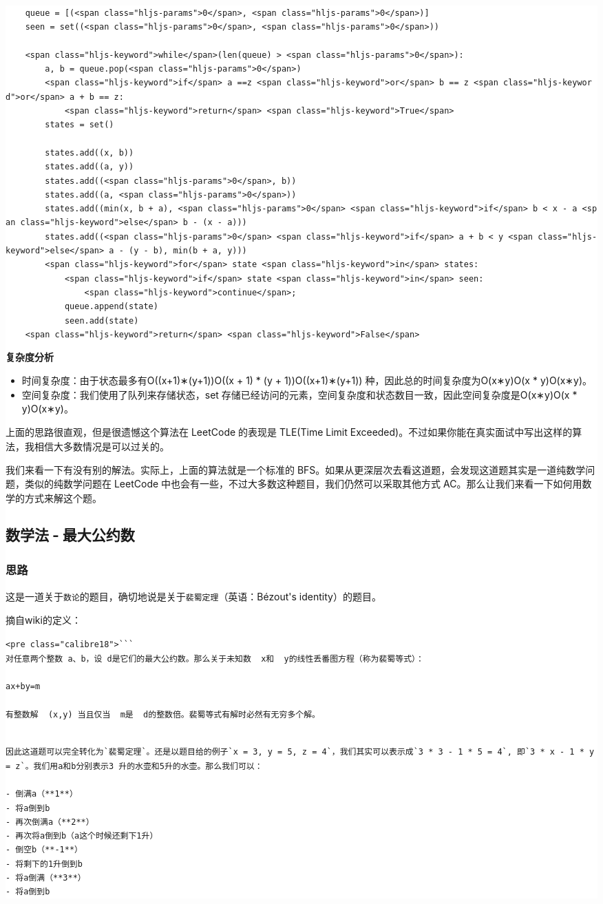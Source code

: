         queue = [(<span class="hljs-params">0</span>, <span class="hljs-params">0</span>)]
        seen = set((<span class="hljs-params">0</span>, <span class="hljs-params">0</span>))

        <span class="hljs-keyword">while</span>(len(queue) > <span class="hljs-params">0</span>):
            a, b = queue.pop(<span class="hljs-params">0</span>)
            <span class="hljs-keyword">if</span> a ==z <span class="hljs-keyword">or</span> b == z <span class="hljs-keyword">or</span> a + b == z:
                <span class="hljs-keyword">return</span> <span class="hljs-keyword">True</span>
            states = set()

            states.add((x, b))
            states.add((a, y))
            states.add((<span class="hljs-params">0</span>, b))
            states.add((a, <span class="hljs-params">0</span>)) 
            states.add((min(x, b + a), <span class="hljs-params">0</span> <span class="hljs-keyword">if</span> b < x - a <span class="hljs-keyword">else</span> b - (x - a))) 
            states.add((<span class="hljs-params">0</span> <span class="hljs-keyword">if</span> a + b < y <span class="hljs-keyword">else</span> a - (y - b), min(b + a, y)))
            <span class="hljs-keyword">for</span> state <span class="hljs-keyword">in</span> states:
                <span class="hljs-keyword">if</span> state <span class="hljs-keyword">in</span> seen:
                    <span class="hljs-keyword">continue</span>;
                queue.append(state)
                seen.add(state)
        <span class="hljs-keyword">return</span> <span class="hljs-keyword">False</span>

```
```

**复杂度分析**

- 时间复杂度：由于状态最多有O((x+1)∗(y+1))O((x + 1) \* (y + 1))O((x+1)∗(y+1)) 种，因此总的时间复杂度为O(x∗y)O(x \* y)O(x∗y)。
- 空间复杂度：我们使用了队列来存储状态，set 存储已经访问的元素，空间复杂度和状态数目一致，因此空间复杂度是O(x∗y)O(x \* y)O(x∗y)。

上面的思路很直观，但是很遗憾这个算法在 LeetCode 的表现是 TLE(Time Limit Exceeded)。不过如果你能在真实面试中写出这样的算法，我相信大多数情况是可以过关的。

我们来看一下有没有别的解法。实际上，上面的算法就是一个标准的 BFS。如果从更深层次去看这道题，会发现这道题其实是一道纯数学问题，类似的纯数学问题在 LeetCode 中也会有一些，不过大多数这种题目，我们仍然可以采取其他方式 AC。那么让我们来看一下如何用数学的方式来解这个题。

## 数学法 - 最大公约数

### 思路

这是一道关于`数论`的题目，确切地说是关于`裴蜀定理`（英语：Bézout's identity）的题目。

摘自wiki的定义：

```
<pre class="calibre18">```
对任意两个整数 a、b，设 d是它们的最大公约数。那么关于未知数  x和  y的线性丢番图方程（称为裴蜀等式）：

ax+by=m

有整数解  (x,y) 当且仅当  m是  d的整数倍。裴蜀等式有解时必然有无穷多个解。

```
```

因此这道题可以完全转化为`裴蜀定理`。还是以题目给的例子`x = 3, y = 5, z = 4`，我们其实可以表示成`3 * 3 - 1 * 5 = 4`, 即`3 * x - 1 * y = z`。我们用a和b分别表示3 升的水壶和5升的水壶。那么我们可以：

- 倒满a（**1**）
- 将a倒到b
- 再次倒满a（**2**）
- 再次将a倒到b（a这个时候还剩下1升）
- 倒空b（**-1**）
- 将剩下的1升倒到b
- 将a倒满（**3**）
- 将a倒到b
```